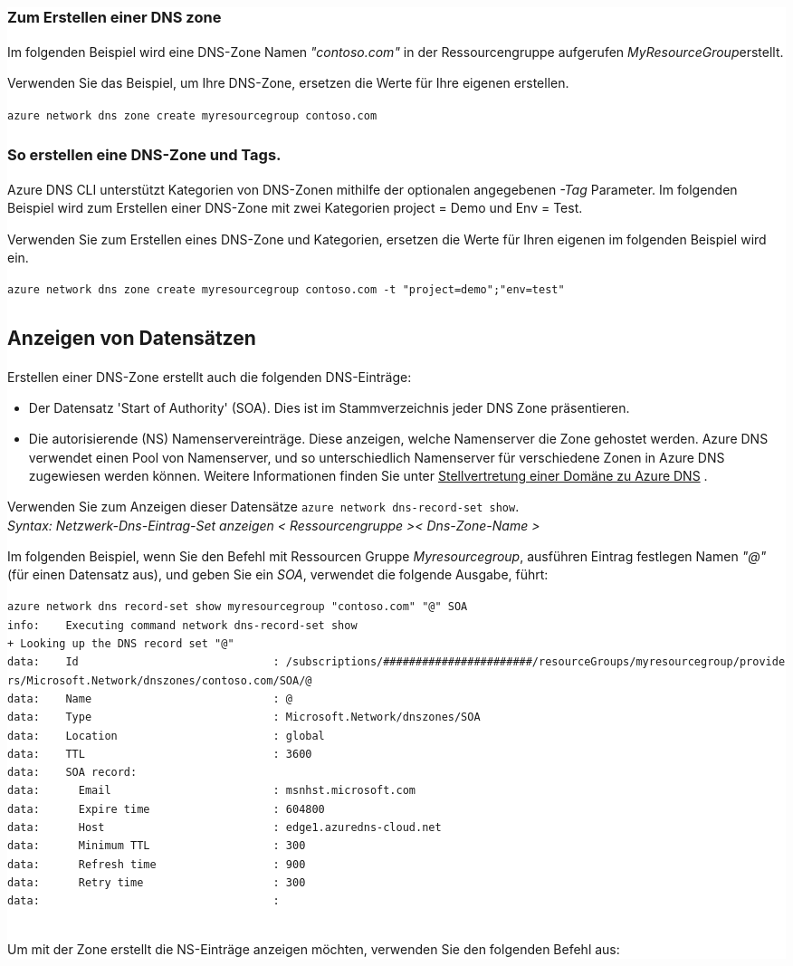 
### <a name="to-create-a-dns-zone"></a>Zum Erstellen einer DNS zone

Im folgenden Beispiel wird eine DNS-Zone Namen *"contoso.com"* in der Ressourcengruppe aufgerufen *MyResourceGroup*erstellt.

Verwenden Sie das Beispiel, um Ihre DNS-Zone, ersetzen die Werte für Ihre eigenen erstellen.

    azure network dns zone create myresourcegroup contoso.com

### <a name="to-create-a-dns-zone-and-tags"></a>So erstellen eine DNS-Zone und Tags.

Azure DNS CLI unterstützt Kategorien von DNS-Zonen mithilfe der optionalen angegebenen *-Tag* Parameter. Im folgenden Beispiel wird zum Erstellen einer DNS-Zone mit zwei Kategorien project = Demo und Env = Test.

Verwenden Sie zum Erstellen eines DNS-Zone und Kategorien, ersetzen die Werte für Ihren eigenen im folgenden Beispiel wird ein.

    azure network dns zone create myresourcegroup contoso.com -t "project=demo";"env=test"

## <a name="view-records"></a>Anzeigen von Datensätzen

Erstellen einer DNS-Zone erstellt auch die folgenden DNS-Einträge:

- Der Datensatz 'Start of Authority' (SOA). Dies ist im Stammverzeichnis jeder DNS Zone präsentieren.

- Die autorisierende (NS) Namenservereinträge. Diese anzeigen, welche Namenserver die Zone gehostet werden. Azure DNS verwendet einen Pool von Namenserver, und so unterschiedlich Namenserver für verschiedene Zonen in Azure DNS zugewiesen werden können. Weitere Informationen finden Sie unter [Stellvertretung einer Domäne zu Azure DNS](dns-domain-delegation.md) .

Verwenden Sie zum Anzeigen dieser Datensätze `azure network dns-record-set show`.<BR>
*Syntax: Netzwerk-Dns-Eintrag-Set anzeigen < Ressourcengruppe >< Dns-Zone-Name > <name><type>*


Im folgenden Beispiel, wenn Sie den Befehl mit Ressourcen Gruppe *Myresourcegroup*, ausführen Eintrag festlegen Namen *"@"* (für einen Datensatz aus), und geben Sie ein *SOA*, verwendet die folgende Ausgabe, führt:


    azure network dns record-set show myresourcegroup "contoso.com" "@" SOA
    info:    Executing command network dns-record-set show
    + Looking up the DNS record set "@"
    data:    Id                              : /subscriptions/#######################/resourceGroups/myresourcegroup/providers/Microsoft.Network/dnszones/contoso.com/SOA/@
    data:    Name                            : @
    data:    Type                            : Microsoft.Network/dnszones/SOA
    data:    Location                        : global
    data:    TTL                             : 3600
    data:    SOA record:
    data:      Email                         : msnhst.microsoft.com
    data:      Expire time                   : 604800
    data:      Host                          : edge1.azuredns-cloud.net
    data:      Minimum TTL                   : 300
    data:      Refresh time                  : 900
    data:      Retry time                    : 300
    data:                                    :
<BR>
Um mit der Zone erstellt die NS-Einträge anzeigen möchten, verwenden Sie den folgenden Befehl aus:

